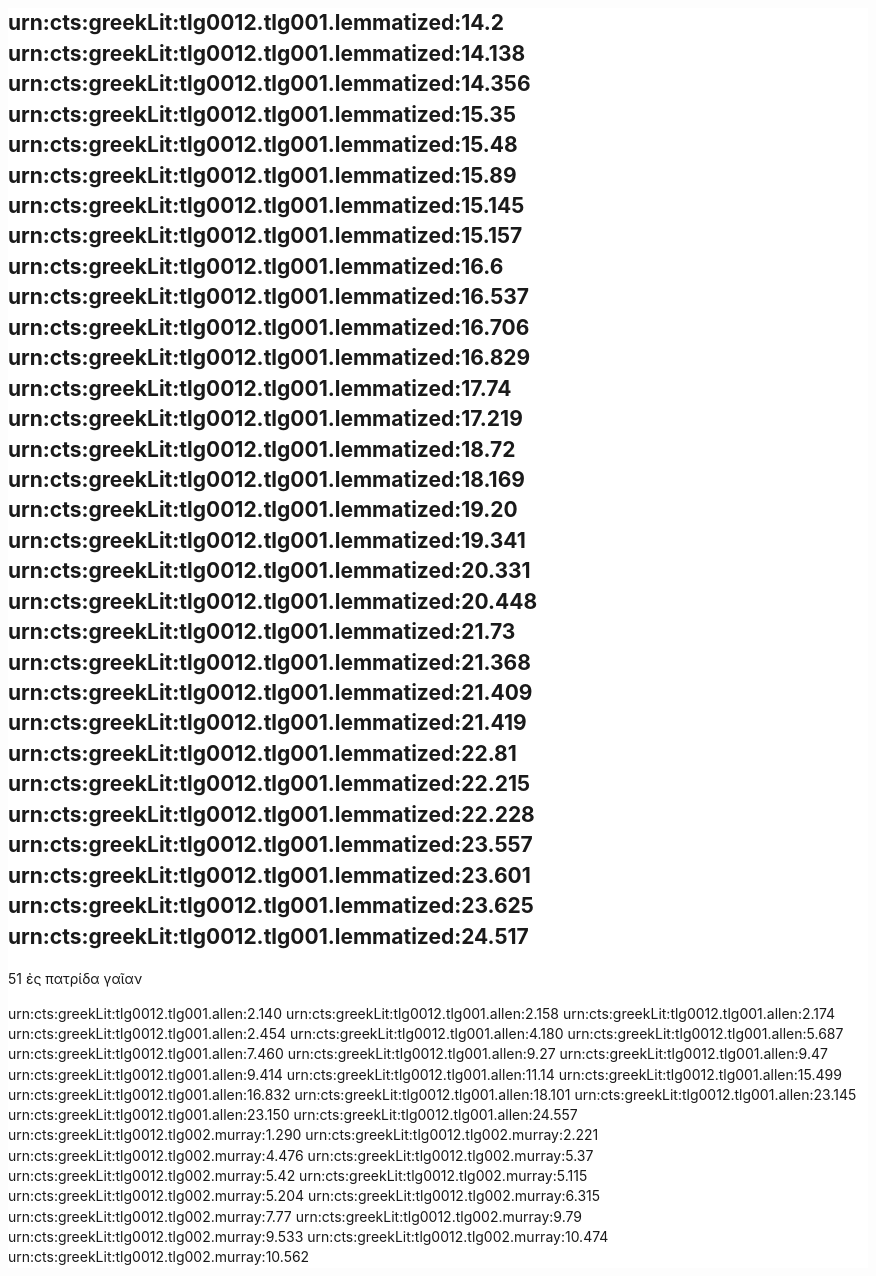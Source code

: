 urn:cts:greekLit:tlg0012.tlg001.lemmatized:14.2
urn:cts:greekLit:tlg0012.tlg001.lemmatized:14.138
urn:cts:greekLit:tlg0012.tlg001.lemmatized:14.356
urn:cts:greekLit:tlg0012.tlg001.lemmatized:15.35
urn:cts:greekLit:tlg0012.tlg001.lemmatized:15.48
urn:cts:greekLit:tlg0012.tlg001.lemmatized:15.89
urn:cts:greekLit:tlg0012.tlg001.lemmatized:15.145
urn:cts:greekLit:tlg0012.tlg001.lemmatized:15.157
urn:cts:greekLit:tlg0012.tlg001.lemmatized:16.6
urn:cts:greekLit:tlg0012.tlg001.lemmatized:16.537
urn:cts:greekLit:tlg0012.tlg001.lemmatized:16.706
urn:cts:greekLit:tlg0012.tlg001.lemmatized:16.829
urn:cts:greekLit:tlg0012.tlg001.lemmatized:17.74
urn:cts:greekLit:tlg0012.tlg001.lemmatized:17.219
urn:cts:greekLit:tlg0012.tlg001.lemmatized:18.72
urn:cts:greekLit:tlg0012.tlg001.lemmatized:18.169
urn:cts:greekLit:tlg0012.tlg001.lemmatized:19.20
urn:cts:greekLit:tlg0012.tlg001.lemmatized:19.341
urn:cts:greekLit:tlg0012.tlg001.lemmatized:20.331
urn:cts:greekLit:tlg0012.tlg001.lemmatized:20.448
urn:cts:greekLit:tlg0012.tlg001.lemmatized:21.73
urn:cts:greekLit:tlg0012.tlg001.lemmatized:21.368
urn:cts:greekLit:tlg0012.tlg001.lemmatized:21.409
urn:cts:greekLit:tlg0012.tlg001.lemmatized:21.419
urn:cts:greekLit:tlg0012.tlg001.lemmatized:22.81
urn:cts:greekLit:tlg0012.tlg001.lemmatized:22.215
urn:cts:greekLit:tlg0012.tlg001.lemmatized:22.228
urn:cts:greekLit:tlg0012.tlg001.lemmatized:23.557
urn:cts:greekLit:tlg0012.tlg001.lemmatized:23.601
urn:cts:greekLit:tlg0012.tlg001.lemmatized:23.625
urn:cts:greekLit:tlg0012.tlg001.lemmatized:24.517
-------
51	ἐς πατρίδα γαῖαν

urn:cts:greekLit:tlg0012.tlg001.allen:2.140
urn:cts:greekLit:tlg0012.tlg001.allen:2.158
urn:cts:greekLit:tlg0012.tlg001.allen:2.174
urn:cts:greekLit:tlg0012.tlg001.allen:2.454
urn:cts:greekLit:tlg0012.tlg001.allen:4.180
urn:cts:greekLit:tlg0012.tlg001.allen:5.687
urn:cts:greekLit:tlg0012.tlg001.allen:7.460
urn:cts:greekLit:tlg0012.tlg001.allen:9.27
urn:cts:greekLit:tlg0012.tlg001.allen:9.47
urn:cts:greekLit:tlg0012.tlg001.allen:9.414
urn:cts:greekLit:tlg0012.tlg001.allen:11.14
urn:cts:greekLit:tlg0012.tlg001.allen:15.499
urn:cts:greekLit:tlg0012.tlg001.allen:16.832
urn:cts:greekLit:tlg0012.tlg001.allen:18.101
urn:cts:greekLit:tlg0012.tlg001.allen:23.145
urn:cts:greekLit:tlg0012.tlg001.allen:23.150
urn:cts:greekLit:tlg0012.tlg001.allen:24.557
urn:cts:greekLit:tlg0012.tlg002.murray:1.290
urn:cts:greekLit:tlg0012.tlg002.murray:2.221
urn:cts:greekLit:tlg0012.tlg002.murray:4.476
urn:cts:greekLit:tlg0012.tlg002.murray:5.37
urn:cts:greekLit:tlg0012.tlg002.murray:5.42
urn:cts:greekLit:tlg0012.tlg002.murray:5.115
urn:cts:greekLit:tlg0012.tlg002.murray:5.204
urn:cts:greekLit:tlg0012.tlg002.murray:6.315
urn:cts:greekLit:tlg0012.tlg002.murray:7.77
urn:cts:greekLit:tlg0012.tlg002.murray:9.79
urn:cts:greekLit:tlg0012.tlg002.murray:9.533
urn:cts:greekLit:tlg0012.tlg002.murray:10.474
urn:cts:greekLit:tlg0012.tlg002.murray:10.562